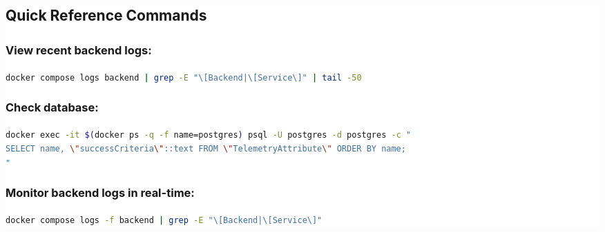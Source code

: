 ## Quick Reference Commands

### View recent backend logs:
```bash
docker compose logs backend | grep -E "\[Backend|\[Service\]" | tail -50
```

### Check database:
```bash
docker exec -it $(docker ps -q -f name=postgres) psql -U postgres -d postgres -c "
SELECT name, \"successCriteria\"::text FROM \"TelemetryAttribute\" ORDER BY name;
"
```

### Monitor backend logs in real-time:
```bash
docker compose logs -f backend | grep -E "\[Backend|\[Service\]"
```
